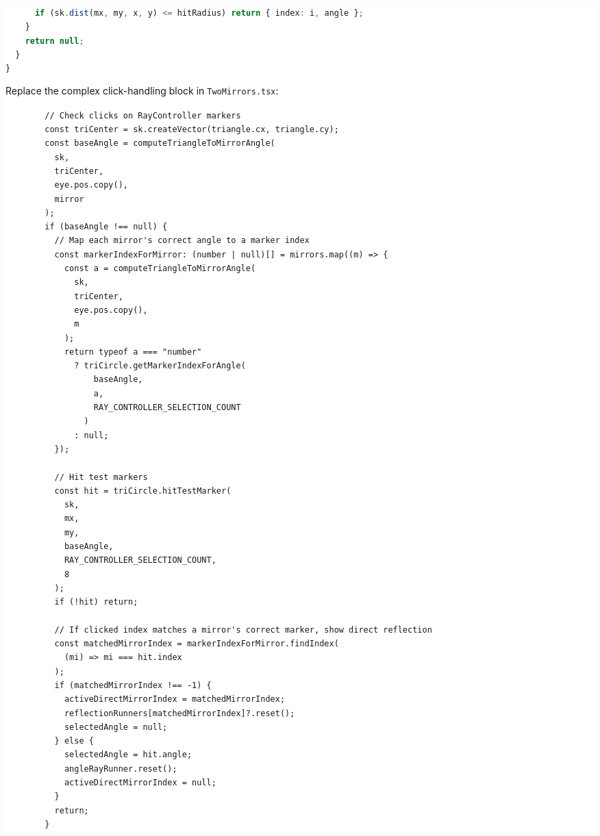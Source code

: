```76:999:/Users/esther/Code/p5js-typescript/src/components/objects/RayController.ts
      if (sk.dist(mx, my, x, y) <= hitRadius) return { index: i, angle };
    }
    return null;
  }
}
```

Replace the complex click-handling block in `TwoMirrors.tsx`:

```124:172:/Users/esther/Code/p5js-typescript/src/TwoMirrors.tsx
        // Check clicks on RayController markers
        const triCenter = sk.createVector(triangle.cx, triangle.cy);
        const baseAngle = computeTriangleToMirrorAngle(
          sk,
          triCenter,
          eye.pos.copy(),
          mirror
        );
        if (baseAngle !== null) {
          // Map each mirror's correct angle to a marker index
          const markerIndexForMirror: (number | null)[] = mirrors.map((m) => {
            const a = computeTriangleToMirrorAngle(
              sk,
              triCenter,
              eye.pos.copy(),
              m
            );
            return typeof a === "number"
              ? triCircle.getMarkerIndexForAngle(
                  baseAngle,
                  a,
                  RAY_CONTROLLER_SELECTION_COUNT
                )
              : null;
          });

          // Hit test markers
          const hit = triCircle.hitTestMarker(
            sk,
            mx,
            my,
            baseAngle,
            RAY_CONTROLLER_SELECTION_COUNT,
            8
          );
          if (!hit) return;

          // If clicked index matches a mirror's correct marker, show direct reflection
          const matchedMirrorIndex = markerIndexForMirror.findIndex(
            (mi) => mi === hit.index
          );
          if (matchedMirrorIndex !== -1) {
            activeDirectMirrorIndex = matchedMirrorIndex;
            reflectionRunners[matchedMirrorIndex]?.reset();
            selectedAngle = null;
          } else {
            selectedAngle = hit.angle;
            angleRayRunner.reset();
            activeDirectMirrorIndex = null;
          }
          return;
        }
```
